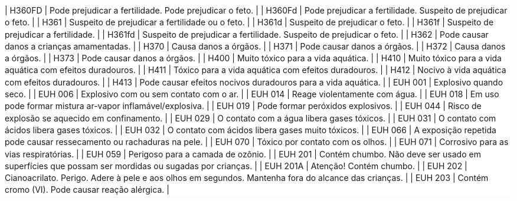 | H360FD             | Pode prejudicar a fertilidade. Pode prejudicar o feto.                                                                                                   |
| H360Fd             | Pode prejudicar a fertilidade. Suspeito de prejudicar o feto.                                                                                            |
| H361               | Suspeito de prejudicar a fertilidade ou o feto.                                                                                                          |
| H361d              | Suspeito de prejudicar o feto.                                                                                                                           |
| H361f              | Suspeito de prejudicar a fertilidade.                                                                                                                    |
| H361fd             | Suspeito de prejudicar a fertilidade. Suspeito de prejudicar o feto.                                                                                     |
| H362               | Pode causar danos a crianças amamentadas.                                                                                                                |
| H370               | Causa danos a órgãos.                                                                                                                                    |
| H371               | Pode causar danos a órgãos.                                                                                                                              |
| H372               | Causa danos a órgãos.                                                                                                                                    |
| H373               | Pode causar danos a órgãos.                                                                                                                              |
| H400               | Muito tóxico para a vida aquática.                                                                                                                       |
| H410               | Muito tóxico para a vida aquática com efeitos duradouros.                                                                                                |
| H411               | Tóxico para a vida aquática com efeitos duradouros.                                                                                                      |
| H412               | Nocivo à vida aquática com efeitos duradouros.                                                                                                           |
| H413               | Pode causar efeitos nocivos duradouros para a vida aquática.                                                                                             |
| EUH 001            | Explosivo quando seco.                                                                                                                                   |
| EUH 006            | Explosivo com ou sem contato com o ar.                                                                                                                   |
| EUH 014            | Reage violentamente com água.                                                                                                                            |
| EUH 018            | Em uso pode formar mistura ar-vapor inflamável/explosiva.                                                                                                |
| EUH 019            | Pode formar peróxidos explosivos.                                                                                                                        |
| EUH 044            | Risco de explosão se aquecido em confinamento.                                                                                                           |
| EUH 029            | O contato com a água libera gases tóxicos.                                                                                                               |
| EUH 031            | O contato com ácidos libera gases tóxicos.                                                                                                               |
| EUH 032            | O contato com ácidos libera gases muito tóxicos.                                                                                                         |
| EUH 066            | A exposição repetida pode causar ressecamento ou rachaduras na pele.                                                                                     |
| EUH 070            | Tóxico por contato com os olhos.                                                                                                                         |
| EUH 071            | Corrosivo para as vias respiratórias.                                                                                                                    |
| EUH 059            | Perigoso para a camada de ozônio.                                                                                                                        |
| EUH 201            | Contém chumbo. Não deve ser usado em superfícies que possam ser mordidas ou sugadas por crianças.                                                        |
| EUH 201A           | Atenção! Contém chumbo.                                                                                                                                  |
| EUH 202            | Cianoacrilato. Perigo. Adere à pele e aos olhos em segundos. Mantenha fora do alcance das crianças.                                                      |
| EUH 203            | Contém cromo (VI). Pode causar reação alérgica.                                                                                                          |